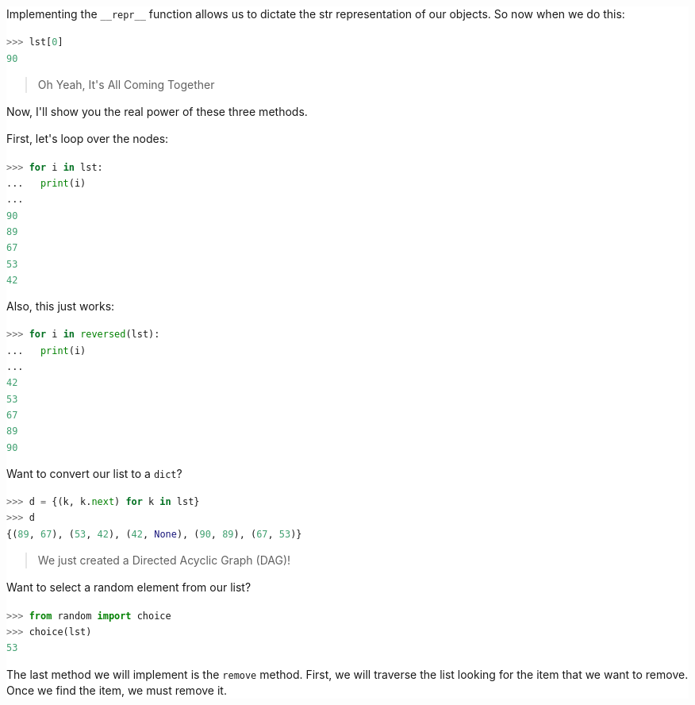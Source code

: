 Implementing the `__repr__` function allows us to dictate the str representation of our objects. So now when we do this:

```py
>>> lst[0]
90
```

> Oh Yeah, It's All Coming Together

Now, I'll show you the real power of these three methods.

First, let's loop over the nodes:

```py
>>> for i in lst:
...   print(i)
...
90
89
67
53
42
```

Also, this just works:

```py
>>> for i in reversed(lst):
...   print(i)
...
42
53
67
89
90
```

Want to convert our list to a `dict`?

```py
>>> d = {(k, k.next) for k in lst}
>>> d
{(89, 67), (53, 42), (42, None), (90, 89), (67, 53)}
```

> We just created a Directed Acyclic Graph (DAG)!

Want to select a random element from our list?

```py
>>> from random import choice
>>> choice(lst)
53
```

The last method we will implement is the `remove` method. First, we will traverse the list looking for the item that we want to remove. Once we find the item, we must remove it.
